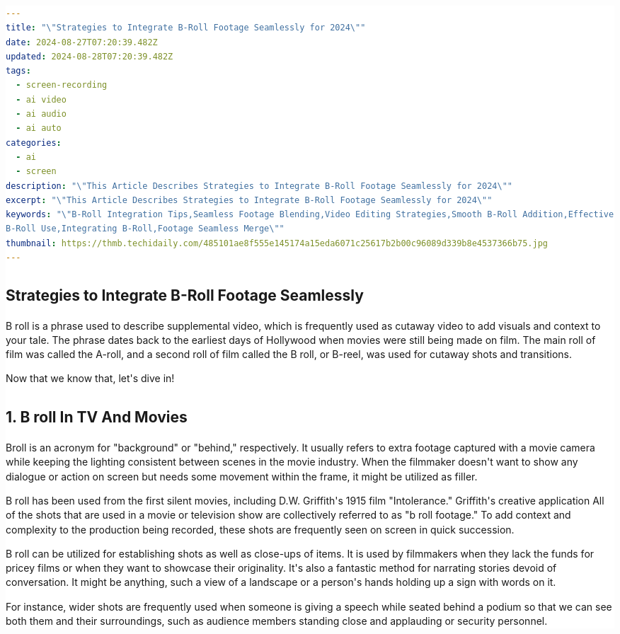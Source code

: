 ```yaml
---
title: "\"Strategies to Integrate B-Roll Footage Seamlessly for 2024\""
date: 2024-08-27T07:20:39.482Z
updated: 2024-08-28T07:20:39.482Z
tags: 
  - screen-recording
  - ai video
  - ai audio
  - ai auto
categories: 
  - ai
  - screen
description: "\"This Article Describes Strategies to Integrate B-Roll Footage Seamlessly for 2024\""
excerpt: "\"This Article Describes Strategies to Integrate B-Roll Footage Seamlessly for 2024\""
keywords: "\"B-Roll Integration Tips,Seamless Footage Blending,Video Editing Strategies,Smooth B-Roll Addition,Effective B-Roll Use,Integrating B-Roll,Footage Seamless Merge\""
thumbnail: https://thmb.techidaily.com/485101ae8f555e145174a15eda6071c25617b2b00c96089d339b8e4537366b75.jpg
---
```


## Strategies to Integrate B-Roll Footage Seamlessly

B roll is a phrase used to describe supplemental video, which is frequently used as cutaway video to add visuals and context to your tale. The phrase dates back to the earliest days of Hollywood when movies were still being made on film. The main roll of film was called the A-roll, and a second roll of film called the B roll, or B-reel, was used for cutaway shots and transitions.

Now that we know that, let's dive in!

## 1\. B roll In TV And Movies

Broll is an acronym for "background" or "behind," respectively. It usually refers to extra footage captured with a movie camera while keeping the lighting consistent between scenes in the movie industry. When the filmmaker doesn't want to show any dialogue or action on screen but needs some movement within the frame, it might be utilized as filler.

B roll has been used from the first silent movies, including D.W. Griffith's 1915 film "Intolerance." Griffith's creative application All of the shots that are used in a movie or television show are collectively referred to as "b roll footage." To add context and complexity to the production being recorded, these shots are frequently seen on screen in quick succession.

B roll can be utilized for establishing shots as well as close-ups of items. It is used by filmmakers when they lack the funds for pricey films or when they want to showcase their originality. It's also a fantastic method for narrating stories devoid of conversation. It might be anything, such a view of a landscape or a person's hands holding up a sign with words on it.

For instance, wider shots are frequently used when someone is giving a speech while seated behind a podium so that we can see both them and their surroundings, such as audience members standing close and applauding or security personnel.
